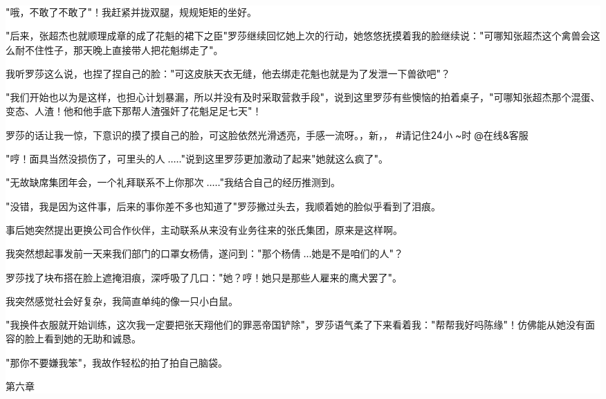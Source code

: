 

"哦，不敢了不敢了"！我赶紧并拢双腿，规规矩矩的坐好。





"后来，张超杰也就顺理成章的成了花魁的裙下之臣"罗莎继续回忆她上次的行动，她悠悠抚摸着我的脸继续说："可哪知张超杰这个禽兽会这么耐不住性子，那天晚上直接带人把花魁绑走了"。





我听罗莎这么说，也捏了捏自己的脸："可这皮肤天衣无缝，他去绑走花魁也就是为了发泄一下兽欲吧"？





"我们开始也以为是这样，也担心计划暴漏，所以并没有及时采取营救手段"，说到这里罗莎有些懊恼的拍着桌子，"可哪知张超杰那个混蛋、变态、人渣！他和他手底下那帮人渣强奸了花魁足足七天"！





罗莎的话让我一惊，下意识的摸了摸自己的脸，可这脸依然光滑透亮，手感一流呀。，新，， #请记住24小 ~时 @在线&客服





"哼！面具当然没损伤了，可里头的人 ....."说到这里罗莎更加激动了起来"她就这么疯了"。





"无故缺席集团年会，一个礼拜联系不上你那次 ....."我结合自己的经历推测到。





"没错，我是因为这件事，后来的事你差不多也知道了"罗莎撇过头去，我顺着她的脸似乎看到了泪痕。





事后她突然提出更换公司合作伙伴，主动联系从来没有业务往来的张氏集团，原来是这样啊。





我突然想起事发前一天来我们部门的口罩女杨倩，遂问到："那个杨倩 ...她是不是咱们的人"？





罗莎找了块布搭在脸上遮掩泪痕，深呼吸了几口："她？哼！她只是那些人雇来的鹰犬罢了"。



我突然感觉社会好复杂，我简直单纯的像一只小白鼠。





"我换件衣服就开始训练，这次我一定要把张天翔他们的罪恶帝国铲除"，罗莎语气柔了下来看着我："帮帮我好吗陈缘"！仿佛能从她没有面容的脸上看到她的无助和诚恳。



"那你不要嫌我笨"，我故作轻松的拍了拍自己脑袋。



第六章
